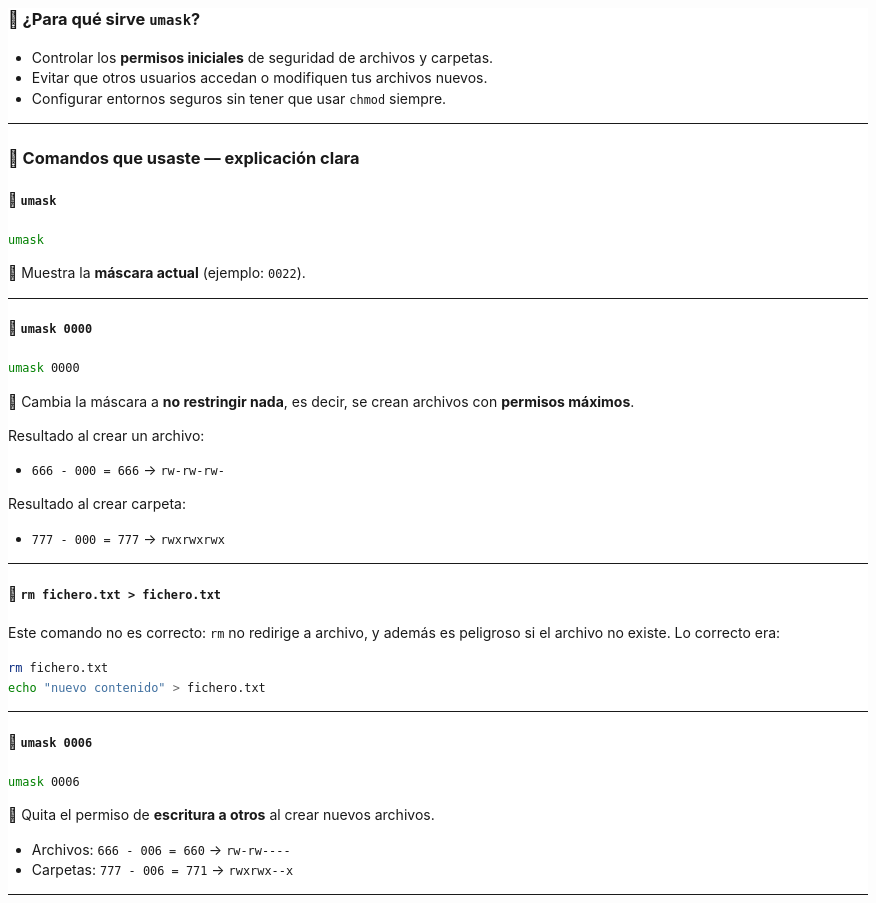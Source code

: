 
### 🎯 ¿Para qué sirve `umask`?

- Controlar los **permisos iniciales** de seguridad de archivos y carpetas.
- Evitar que otros usuarios accedan o modifiquen tus archivos nuevos.
- Configurar entornos seguros sin tener que usar `chmod` siempre.

---

### 📘 Comandos que usaste — explicación clara

#### 🔹 `umask`

```bash
umask
```

📌 Muestra la **máscara actual** (ejemplo: `0022`).

---

#### 🔹 `umask 0000`

```bash
umask 0000
```

📌 Cambia la máscara a **no restringir nada**, es decir, se crean archivos con **permisos máximos**.

Resultado al crear un archivo:

- `666 - 000 = 666` → `rw-rw-rw-`

Resultado al crear carpeta:

- `777 - 000 = 777` → `rwxrwxrwx`

---

#### 🔹 `rm fichero.txt > fichero.txt`

Este comando no es correcto: `rm` no redirige a archivo, y además es peligroso si el archivo no existe. Lo correcto era:

```bash
rm fichero.txt
echo "nuevo contenido" > fichero.txt
```

---

#### 🔹 `umask 0006`

```bash
umask 0006
```

📌 Quita el permiso de **escritura a otros** al crear nuevos archivos.

- Archivos: `666 - 006 = 660` → `rw-rw----`
- Carpetas: `777 - 006 = 771` → `rwxrwx--x`

---